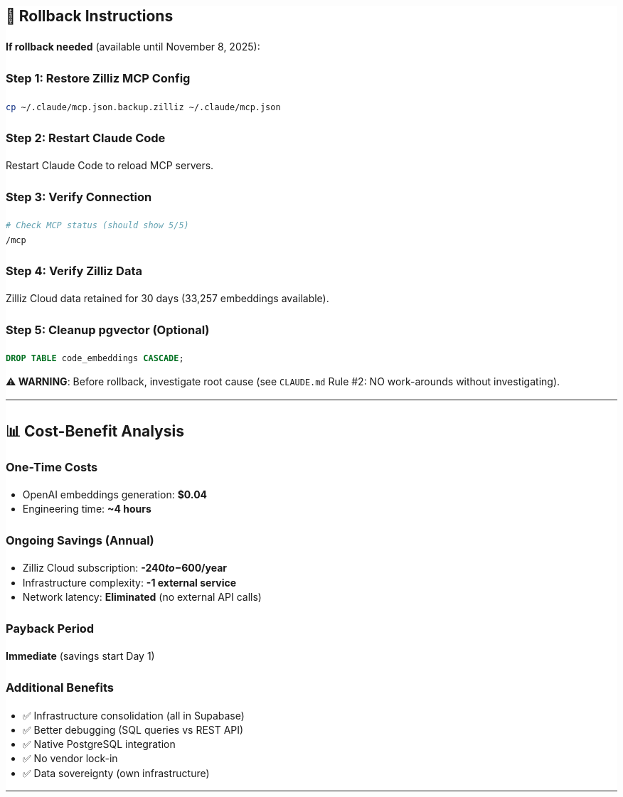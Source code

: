 
## 🔄 Rollback Instructions

**If rollback needed** (available until November 8, 2025):

### Step 1: Restore Zilliz MCP Config
```bash
cp ~/.claude/mcp.json.backup.zilliz ~/.claude/mcp.json
```

### Step 2: Restart Claude Code
Restart Claude Code to reload MCP servers.

### Step 3: Verify Connection
```bash
# Check MCP status (should show 5/5)
/mcp
```

### Step 4: Verify Zilliz Data
Zilliz Cloud data retained for 30 days (33,257 embeddings available).

### Step 5: Cleanup pgvector (Optional)
```sql
DROP TABLE code_embeddings CASCADE;
```

**⚠️ WARNING**: Before rollback, investigate root cause (see `CLAUDE.md` Rule #2: NO work-arounds without investigating).

---

## 📊 Cost-Benefit Analysis

### One-Time Costs
- OpenAI embeddings generation: **$0.04**
- Engineering time: **~4 hours**

### Ongoing Savings (Annual)
- Zilliz Cloud subscription: **-$240 to -$600/year**
- Infrastructure complexity: **-1 external service**
- Network latency: **Eliminated** (no external API calls)

### Payback Period
**Immediate** (savings start Day 1)

### Additional Benefits
- ✅ Infrastructure consolidation (all in Supabase)
- ✅ Better debugging (SQL queries vs REST API)
- ✅ Native PostgreSQL integration
- ✅ No vendor lock-in
- ✅ Data sovereignty (own infrastructure)

---
